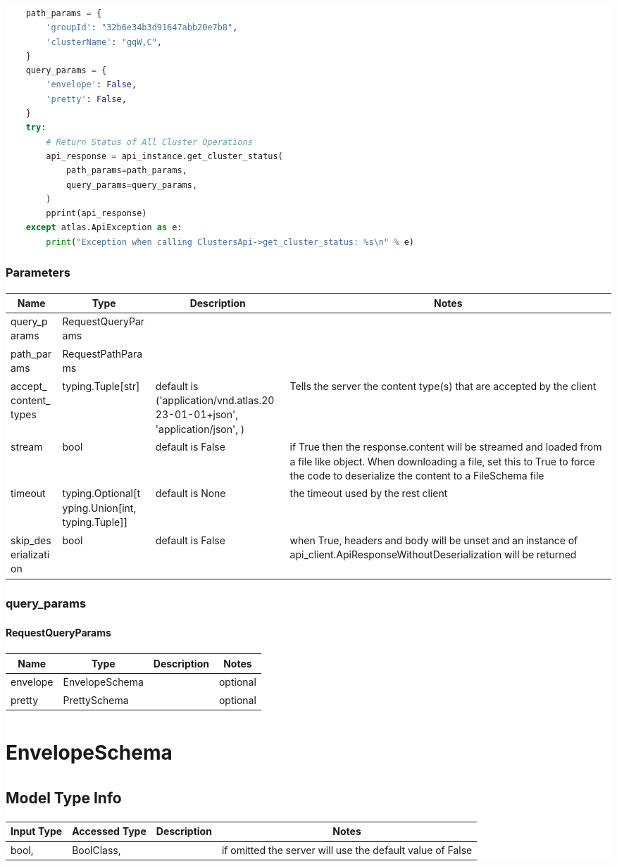 ```python
    path_params = {
        'groupId': "32b6e34b3d91647abb20e7b8",
        'clusterName': "gqW,C",
    }
    query_params = {
        'envelope': False,
        'pretty': False,
    }
    try:
        # Return Status of All Cluster Operations
        api_response = api_instance.get_cluster_status(
            path_params=path_params,
            query_params=query_params,
        )
        pprint(api_response)
    except atlas.ApiException as e:
        print("Exception when calling ClustersApi->get_cluster_status: %s\n" % e)
```
### Parameters

Name | Type | Description  | Notes
------------- | ------------- | ------------- | -------------
query_params | RequestQueryParams | |
path_params | RequestPathParams | |
accept_content_types | typing.Tuple[str] | default is ('application/vnd.atlas.2023-01-01+json', 'application/json', ) | Tells the server the content type(s) that are accepted by the client
stream | bool | default is False | if True then the response.content will be streamed and loaded from a file like object. When downloading a file, set this to True to force the code to deserialize the content to a FileSchema file
timeout | typing.Optional[typing.Union[int, typing.Tuple]] | default is None | the timeout used by the rest client
skip_deserialization | bool | default is False | when True, headers and body will be unset and an instance of api_client.ApiResponseWithoutDeserialization will be returned

### query_params
#### RequestQueryParams

Name | Type | Description  | Notes
------------- | ------------- | ------------- | -------------
envelope | EnvelopeSchema | | optional
pretty | PrettySchema | | optional


# EnvelopeSchema

## Model Type Info
Input Type | Accessed Type | Description | Notes
------------ | ------------- | ------------- | -------------
bool,  | BoolClass,  |  | if omitted the server will use the default value of False
